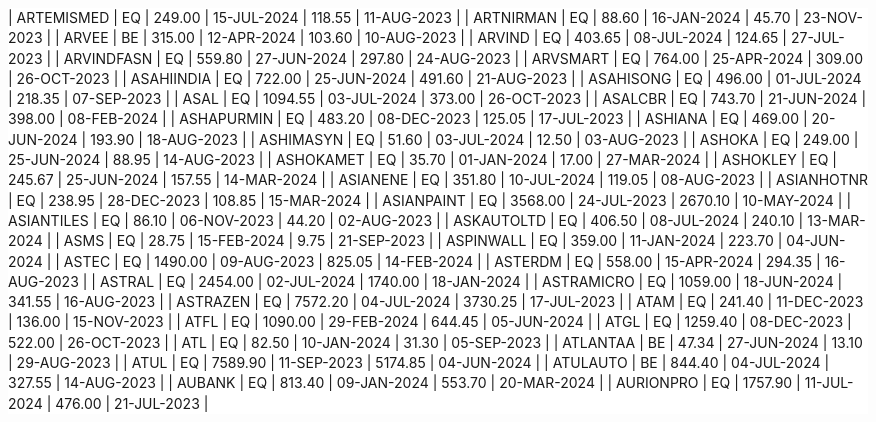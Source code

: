 | ARTEMISMED | EQ | 249.00 | 15-JUL-2024 | 118.55 | 11-AUG-2023 |
| ARTNIRMAN | EQ | 88.60 | 16-JAN-2024 | 45.70 | 23-NOV-2023 |
| ARVEE | BE | 315.00 | 12-APR-2024 | 103.60 | 10-AUG-2023 |
| ARVIND | EQ | 403.65 | 08-JUL-2024 | 124.65 | 27-JUL-2023 |
| ARVINDFASN | EQ | 559.80 | 27-JUN-2024 | 297.80 | 24-AUG-2023 |
| ARVSMART | EQ | 764.00 | 25-APR-2024 | 309.00 | 26-OCT-2023 |
| ASAHIINDIA | EQ | 722.00 | 25-JUN-2024 | 491.60 | 21-AUG-2023 |
| ASAHISONG | EQ | 496.00 | 01-JUL-2024 | 218.35 | 07-SEP-2023 |
| ASAL | EQ | 1094.55 | 03-JUL-2024 | 373.00 | 26-OCT-2023 |
| ASALCBR | EQ | 743.70 | 21-JUN-2024 | 398.00 | 08-FEB-2024 |
| ASHAPURMIN | EQ | 483.20 | 08-DEC-2023 | 125.05 | 17-JUL-2023 |
| ASHIANA | EQ | 469.00 | 20-JUN-2024 | 193.90 | 18-AUG-2023 |
| ASHIMASYN | EQ | 51.60 | 03-JUL-2024 | 12.50 | 03-AUG-2023 |
| ASHOKA | EQ | 249.00 | 25-JUN-2024 | 88.95 | 14-AUG-2023 |
| ASHOKAMET | EQ | 35.70 | 01-JAN-2024 | 17.00 | 27-MAR-2024 |
| ASHOKLEY | EQ | 245.67 | 25-JUN-2024 | 157.55 | 14-MAR-2024 |
| ASIANENE | EQ | 351.80 | 10-JUL-2024 | 119.05 | 08-AUG-2023 |
| ASIANHOTNR | EQ | 238.95 | 28-DEC-2023 | 108.85 | 15-MAR-2024 |
| ASIANPAINT | EQ | 3568.00 | 24-JUL-2023 | 2670.10 | 10-MAY-2024 |
| ASIANTILES | EQ | 86.10 | 06-NOV-2023 | 44.20 | 02-AUG-2023 |
| ASKAUTOLTD | EQ | 406.50 | 08-JUL-2024 | 240.10 | 13-MAR-2024 |
| ASMS | EQ | 28.75 | 15-FEB-2024 | 9.75 | 21-SEP-2023 |
| ASPINWALL | EQ | 359.00 | 11-JAN-2024 | 223.70 | 04-JUN-2024 |
| ASTEC | EQ | 1490.00 | 09-AUG-2023 | 825.05 | 14-FEB-2024 |
| ASTERDM | EQ | 558.00 | 15-APR-2024 | 294.35 | 16-AUG-2023 |
| ASTRAL | EQ | 2454.00 | 02-JUL-2024 | 1740.00 | 18-JAN-2024 |
| ASTRAMICRO | EQ | 1059.00 | 18-JUN-2024 | 341.55 | 16-AUG-2023 |
| ASTRAZEN | EQ | 7572.20 | 04-JUL-2024 | 3730.25 | 17-JUL-2023 |
| ATAM | EQ | 241.40 | 11-DEC-2023 | 136.00 | 15-NOV-2023 |
| ATFL | EQ | 1090.00 | 29-FEB-2024 | 644.45 | 05-JUN-2024 |
| ATGL | EQ | 1259.40 | 08-DEC-2023 | 522.00 | 26-OCT-2023 |
| ATL | EQ | 82.50 | 10-JAN-2024 | 31.30 | 05-SEP-2023 |
| ATLANTAA | BE | 47.34 | 27-JUN-2024 | 13.10 | 29-AUG-2023 |
| ATUL | EQ | 7589.90 | 11-SEP-2023 | 5174.85 | 04-JUN-2024 |
| ATULAUTO | BE | 844.40 | 04-JUL-2024 | 327.55 | 14-AUG-2023 |
| AUBANK | EQ | 813.40 | 09-JAN-2024 | 553.70 | 20-MAR-2024 |
| AURIONPRO | EQ | 1757.90 | 11-JUL-2024 | 476.00 | 21-JUL-2023 |